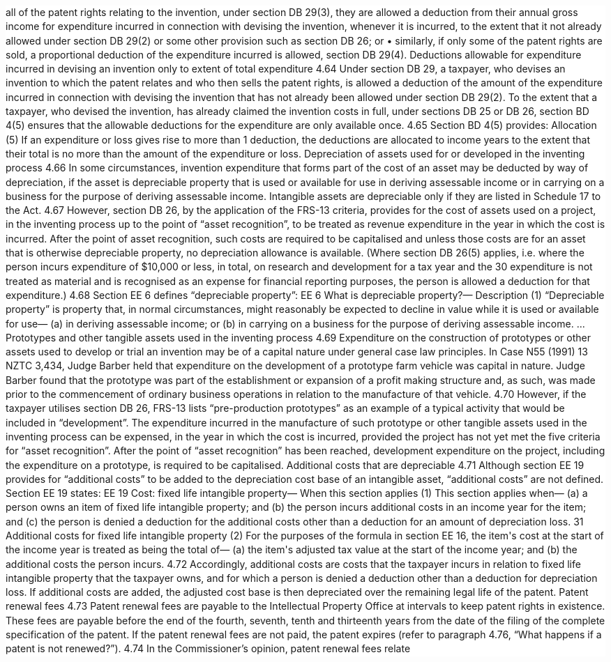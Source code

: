 all of the patent rights relating to the invention, under section DB 29(3), they are allowed a deduction from their annual gross income for expenditure incurred in connection with devising the invention, whenever it is incurred, to the extent that it not already allowed under section DB 29(2) or some other provision such as section DB 26; or • similarly, if only some of the patent rights are sold, a proportional deduction of the expenditure incurred is allowed, section DB 29(4). Deductions allowable for expenditure incurred in devising an invention only to extent of total expenditure 4.64 Under section DB 29, a taxpayer, who devises an invention to which the patent relates and who then sells the patent rights, is allowed a deduction of the amount of the expenditure incurred in connection with devising the invention that has not already been allowed under section DB 29(2). To the extent that a taxpayer, who devised the invention, has already claimed the invention costs in full, under sections DB 25 or DB 26, section BD 4(5) ensures that the allowable deductions for the expenditure are only available once. 4.65 Section BD 4(5) provides: Allocation (5) If an expenditure or loss gives rise to more than 1 deduction, the deductions are allocated to income years to the extent that their total is no more than the amount of the expenditure or loss. Depreciation of assets used for or developed in the inventing process 4.66 In some circumstances, invention expenditure that forms part of the cost of an asset may be deducted by way of depreciation, if the asset is depreciable property that is used or available for use in deriving assessable income or in carrying on a business for the purpose of deriving assessable income. Intangible assets are depreciable only if they are listed in Schedule 17 to the Act. 4.67 However, section DB 26, by the application of the FRS-13 criteria, provides for the cost of assets used on a project, in the inventing process up to the point of “asset recognition”, to be treated as revenue expenditure in the year in which the cost is incurred. After the point of asset recognition, such costs are required to be capitalised and unless those costs are for an asset that is otherwise depreciable property, no depreciation allowance is available. (Where section DB 26(5) applies, i.e. where the person incurs expenditure of $10,000 or less, in total, on research and development for a tax year and the 30 expenditure is not treated as material and is recognised as an expense for financial reporting purposes, the person is allowed a deduction for that expenditure.) 4.68 Section EE 6 defines “depreciable property”: EE 6 What is depreciable property?— Description (1) “Depreciable property” is property that, in normal circumstances, might reasonably be expected to decline in value while it is used or available for use— (a) in deriving assessable income; or (b) in carrying on a business for the purpose of deriving assessable income. ... Prototypes and other tangible assets used in the inventing process 4.69 Expenditure on the construction of prototypes or other assets used to develop or trial an invention may be of a capital nature under general case law principles. In Case N55 (1991) 13 NZTC 3,434, Judge Barber held that expenditure on the development of a prototype farm vehicle was capital in nature. Judge Barber found that the prototype was part of the establishment or expansion of a profit making structure and, as such, was made prior to the commencement of ordinary business operations in relation to the manufacture of that vehicle. 4.70 However, if the taxpayer utilises section DB 26, FRS-13 lists “pre-production prototypes” as an example of a typical activity that would be included in “development”. The expenditure incurred in the manufacture of such prototype or other tangible assets used in the inventing process can be expensed, in the year in which the cost is incurred, provided the project has not yet met the five criteria for “asset recognition”. After the point of “asset recognition” has been reached, development expenditure on the project, including the expenditure on a prototype, is required to be capitalised. Additional costs that are depreciable 4.71 Although section EE 19 provides for “additional costs” to be added to the depreciation cost base of an intangible asset, “additional costs” are not defined. Section EE 19 states: EE 19 Cost: fixed life intangible property— When this section applies (1) This section applies when— (a) a person owns an item of fixed life intangible property; and (b) the person incurs additional costs in an income year for the item; and (c) the person is denied a deduction for the additional costs other than a deduction for an amount of depreciation loss. 31 Additional costs for fixed life intangible property (2) For the purposes of the formula in section EE 16, the item's cost at the start of the income year is treated as being the total of— (a) the item's adjusted tax value at the start of the income year; and (b) the additional costs the person incurs. 4.72 Accordingly, additional costs are costs that the taxpayer incurs in relation to fixed life intangible property that the taxpayer owns, and for which a person is denied a deduction other than a deduction for depreciation loss. If additional costs are added, the adjusted cost base is then depreciated over the remaining legal life of the patent. Patent renewal fees 4.73 Patent renewal fees are payable to the Intellectual Property Office at intervals to keep patent rights in existence. These fees are payable before the end of the fourth, seventh, tenth and thirteenth years from the date of the filing of the complete specification of the patent. If the patent renewal fees are not paid, the patent expires (refer to paragraph 4.76, “What happens if a patent is not renewed?”). 4.74 In the Commissioner’s opinion, patent renewal fees relate